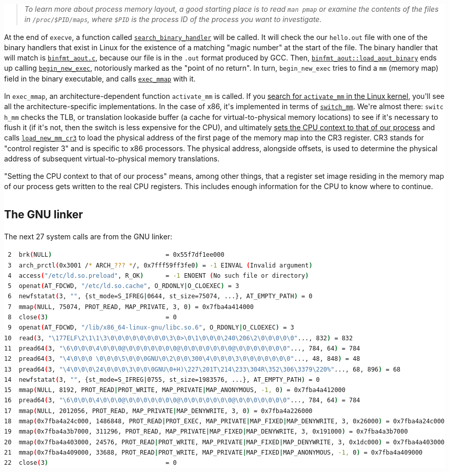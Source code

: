 > _To learn more about process memory layout, a good starting place is to read `man pmap` or examine the contents of the files in `/proc/$PID/maps`, where `$PID` is the process ID of the process you want to investigate._

At the end of `execve`, a function called [`search_binary_handler`](https://github.com/torvalds/linux/blob/3d742d4b6ebb3348e1d478047cfb18b9b337b8df/fs/exec.c#L1698) will be called. It will check the our `hello.out` file with one of the binary handlers that exist in Linux for the existence of a matching "magic number" at the start of the file. The binary handler that will match is [`binfmt_aout.c`](https://github.com/torvalds/linux/blob/2388777a0a5957a10b3d78677216530a9b3bd09f/fs/binfmt_aout.c#L117), because our file is in the `.out` format produced by GCC. Then, [`binfmt_aout::load_aout_binary`](https://github.com/torvalds/linux/blob/5bfc75d92efd494db37f5c4c173d3639d4772966/fs/exec.c#L1239) ends up calling [`begin_new_exec`](https://github.com/torvalds/linux/blob/5bfc75d92efd494db37f5c4c173d3639d4772966/fs/exec.c#L1239), notoriously marked as the "point of no return". In turn, `begin_new_exec` tries to find a `mm` (memory map) field in the binary executable, and calls [`exec_mmap`](https://github.com/torvalds/linux/blob/5bfc75d92efd494db37f5c4c173d3639d4772966/fs/exec.c#L972) with it.

In `exec_mmap`, an architecture-dependent function `activate_mm` is called. If you [search for `activate_mm` in the Linux kernel](https://github.com/torvalds/linux/search?q=activate_mm), you'll see all the architecture-specific implementations. In the case of x86, it's implemented in terms of [`switch_mm`](https://github.com/torvalds/linux/blob/635de956a7f5a6ffcb04f29d70630c64c717b56b/arch/x86/mm/tlb.c#L309). We're almost there: `switch_mm` checks the TLB, or translation lookaside buffer (a cache for virtual-to-physical memory locations) to see if it's necessary to flush it (if it's not, then the switch is less expensive for the CPU), and ultimately [sets the CPU context to that of our process](https://tldp.org/LDP/LG/issue23/flower/context.html) and calls [`load_new_mm_cr3`](https://github.com/torvalds/linux/blob/635de956a7f5a6ffcb04f29d70630c64c717b56b/arch/x86/mm/tlb.c#L268) to load the physical address of the first page of the memory map into the CR3 register. CR3 stands for "control register 3" and is specific to x86 processors. The physical address, alongside offsets, is used to determine the physical address of subsequent virtual-to-physical memory translations.

"Setting the CPU context to that of our process" means, among other things, that a register set image residing in the memory map of our process gets written to the real CPU registers. This includes enough information for the CPU to know where to continue.

## The GNU linker

The next 27 system calls are from the GNU linker:

```sh
 2  brk(NULL)                               = 0x55f7df1ee000
 3  arch_prctl(0x3001 /* ARCH_??? */, 0x7fff59ff3fe0) = -1 EINVAL (Invalid argument)
 4  access("/etc/ld.so.preload", R_OK)      = -1 ENOENT (No such file or directory)
 5  openat(AT_FDCWD, "/etc/ld.so.cache", O_RDONLY|O_CLOEXEC) = 3
 6  newfstatat(3, "", {st_mode=S_IFREG|0644, st_size=75074, ...}, AT_EMPTY_PATH) = 0
 7  mmap(NULL, 75074, PROT_READ, MAP_PRIVATE, 3, 0) = 0x7fba4a414000
 8  close(3)                                = 0
 9  openat(AT_FDCWD, "/lib/x86_64-linux-gnu/libc.so.6", O_RDONLY|O_CLOEXEC) = 3
10  read(3, "\177ELF\2\1\1\3\0\0\0\0\0\0\0\0\3\0>\0\1\0\0\0\240\206\2\0\0\0\0\0"..., 832) = 832
11  pread64(3, "\6\0\0\0\4\0\0\0@\0\0\0\0\0\0\0@\0\0\0\0\0\0\0@\0\0\0\0\0\0\0"..., 784, 64) = 784
12  pread64(3, "\4\0\0\0 \0\0\0\5\0\0\0GNU\0\2\0\0\300\4\0\0\0\3\0\0\0\0\0\0\0"..., 48, 848) = 48
13  pread64(3, "\4\0\0\0\24\0\0\0\3\0\0\0GNU\0+H)\227\201T\214\233\304R\352\306\3379\220%"..., 68, 896) = 68
14  newfstatat(3, "", {st_mode=S_IFREG|0755, st_size=1983576, ...}, AT_EMPTY_PATH) = 0
15  mmap(NULL, 8192, PROT_READ|PROT_WRITE, MAP_PRIVATE|MAP_ANONYMOUS, -1, 0) = 0x7fba4a412000
16  pread64(3, "\6\0\0\0\4\0\0\0@\0\0\0\0\0\0\0@\0\0\0\0\0\0\0@\0\0\0\0\0\0\0"..., 784, 64) = 784
17  mmap(NULL, 2012056, PROT_READ, MAP_PRIVATE|MAP_DENYWRITE, 3, 0) = 0x7fba4a226000
18  mmap(0x7fba4a24c000, 1486848, PROT_READ|PROT_EXEC, MAP_PRIVATE|MAP_FIXED|MAP_DENYWRITE, 3, 0x26000) = 0x7fba4a24c000
19  mmap(0x7fba4a3b7000, 311296, PROT_READ, MAP_PRIVATE|MAP_FIXED|MAP_DENYWRITE, 3, 0x191000) = 0x7fba4a3b7000
20  mmap(0x7fba4a403000, 24576, PROT_READ|PROT_WRITE, MAP_PRIVATE|MAP_FIXED|MAP_DENYWRITE, 3, 0x1dc000) = 0x7fba4a403000
21  mmap(0x7fba4a409000, 33688, PROT_READ|PROT_WRITE, MAP_PRIVATE|MAP_FIXED|MAP_ANONYMOUS, -1, 0) = 0x7fba4a409000
22  close(3)                                = 0
```